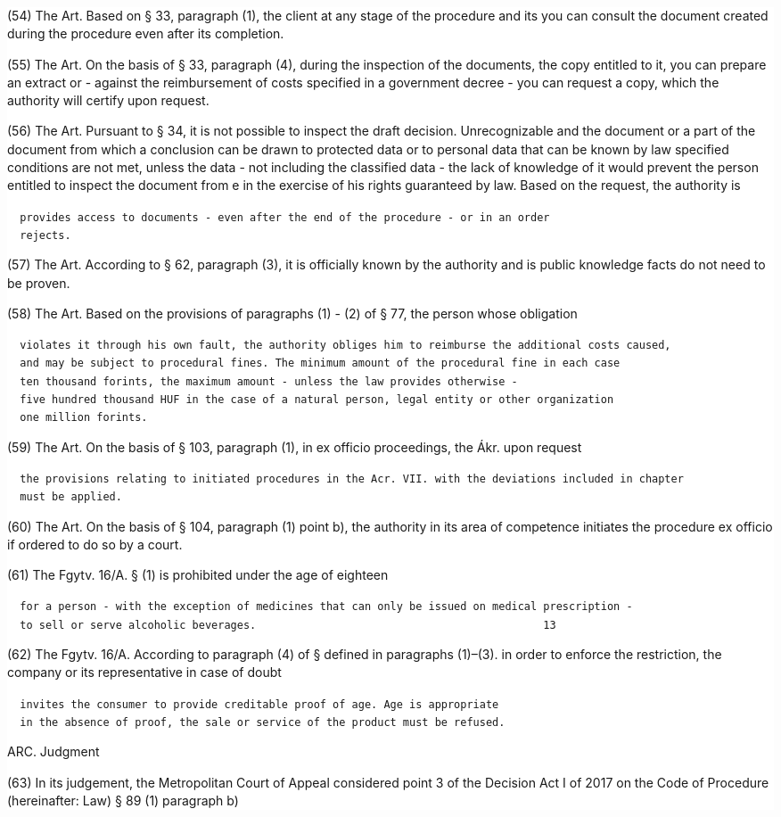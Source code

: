(54) The Art. Based on § 33, paragraph (1), the client at any stage of the procedure and its
      you can consult the document created during the procedure even after its completion.

(55) The Art. On the basis of § 33, paragraph (4), during the inspection of the documents, the copy entitled to it,
      you can prepare an extract or - against the reimbursement of costs specified in a government decree
      - you can request a copy, which the authority will certify upon request.

(56) The Art. Pursuant to § 34, it is not possible to inspect the draft decision. Unrecognizable
      and the document or a part of the document from which a conclusion can be drawn
      to protected data or to personal data that can be known by law
      specified conditions are not met, unless the data - not including the classified
      data - the lack of knowledge of it would prevent the person entitled to inspect the document from e
      in the exercise of his rights guaranteed by law. Based on the request, the authority is

      provides access to documents - even after the end of the procedure - or in an order
      rejects.

(57) The Art. According to § 62, paragraph (3), it is officially known by the authority and is public knowledge
      facts do not need to be proven.

(58) The Art. Based on the provisions of paragraphs (1) - (2) of § 77, the person whose obligation

      violates it through his own fault, the authority obliges him to reimburse the additional costs caused,
      and may be subject to procedural fines. The minimum amount of the procedural fine in each case
      ten thousand forints, the maximum amount - unless the law provides otherwise -
      five hundred thousand HUF in the case of a natural person, legal entity or other organization
      one million forints.

(59) The Art. On the basis of § 103, paragraph (1), in ex officio proceedings, the Ákr. upon request

      the provisions relating to initiated procedures in the Acr. VII. with the deviations included in chapter
      must be applied.

(60) The Art. On the basis of § 104, paragraph (1) point b), the authority in its area of competence
      initiates the procedure ex officio if ordered to do so by a court.

(61) The Fgytv. 16/A. § (1) is prohibited under the age of eighteen

      for a person - with the exception of medicines that can only be issued on medical prescription -
      to sell or serve alcoholic beverages.                                             13

(62) The Fgytv. 16/A. According to paragraph (4) of § defined in paragraphs (1)–(3).
      in order to enforce the restriction, the company or its representative in case of doubt

      invites the consumer to provide creditable proof of age. Age is appropriate
      in the absence of proof, the sale or service of the product must be refused.

ARC. Judgment

(63) In its judgement, the Metropolitan Court of Appeal considered point 3 of the Decision
      Act I of 2017 on the Code of Procedure (hereinafter: Law) § 89 (1) paragraph b)
